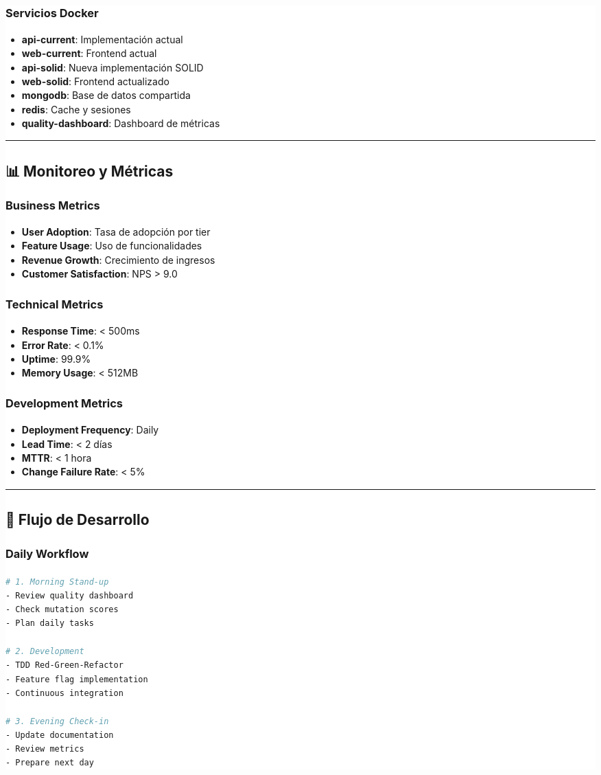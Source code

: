 ### **Servicios Docker**

- **api-current**: Implementación actual
- **web-current**: Frontend actual
- **api-solid**: Nueva implementación SOLID
- **web-solid**: Frontend actualizado
- **mongodb**: Base de datos compartida
- **redis**: Cache y sesiones
- **quality-dashboard**: Dashboard de métricas

---

## 📊 Monitoreo y Métricas

### **Business Metrics**

- **User Adoption**: Tasa de adopción por tier
- **Feature Usage**: Uso de funcionalidades
- **Revenue Growth**: Crecimiento de ingresos
- **Customer Satisfaction**: NPS > 9.0

### **Technical Metrics**

- **Response Time**: < 500ms
- **Error Rate**: < 0.1%
- **Uptime**: 99.9%
- **Memory Usage**: < 512MB

### **Development Metrics**

- **Deployment Frequency**: Daily
- **Lead Time**: < 2 días
- **MTTR**: < 1 hora
- **Change Failure Rate**: < 5%

---

## 🔄 Flujo de Desarrollo

### **Daily Workflow**

```bash
# 1. Morning Stand-up
- Review quality dashboard
- Check mutation scores
- Plan daily tasks

# 2. Development
- TDD Red-Green-Refactor
- Feature flag implementation
- Continuous integration

# 3. Evening Check-in
- Update documentation
- Review metrics
- Prepare next day
```
